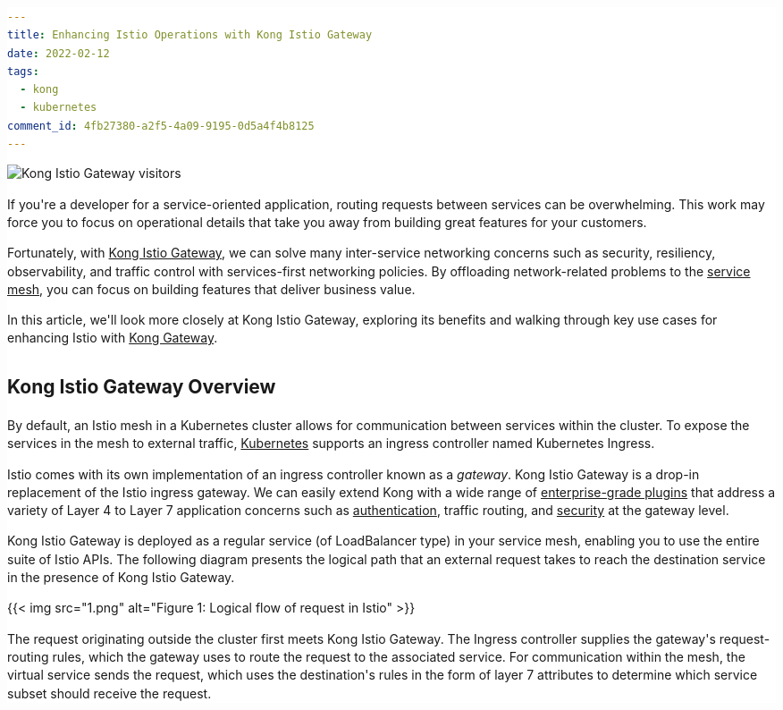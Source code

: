 ```yaml
---
title: Enhancing Istio Operations with Kong Istio Gateway
date: 2022-02-12
tags:
  - kong
  - kubernetes
comment_id: 4fb27380-a2f5-4a09-9195-0d5a4f4b8125
---
```


![Kong Istio Gateway visitors](https://badge.tcblabs.net/api/hc/rahul/kong-istio-gw "Kong Istio Gateway visitors")

If you're a developer for a service-oriented application, routing requests between services can be overwhelming. This work may force you to focus on operational details that take you away from building great features for your customers.

Fortunately, with [Kong Istio Gateway](https://konghq.com/solutions/istio-gateway/?utm_source=guest&utm_medium=devspotlight&utm_campaign=community), we can solve many inter-service networking concerns such as security, resiliency, observability, and traffic control with services-first networking policies. By offloading network-related problems to the [service mesh](https://konghq.com/learning-center/service-mesh/what-is-a-service-mesh/?utm_source=guest&utm_medium=devspotlight&utm_campaign=community), you can focus on building features that deliver business value.

In this article, we'll look more closely at Kong Istio Gateway, exploring its benefits and walking through key use cases for enhancing Istio with [Kong Gateway](https://konghq.com/kong/?utm_source=guest&utm_medium=devspotlight&utm_campaign=community).

## Kong Istio Gateway Overview

By default, an Istio mesh in a Kubernetes cluster allows for communication between services within the cluster. To expose the services in the mesh to external traffic, [Kubernetes](https://konghq.com/learning-center/kubernetes/what-is-kubernetes/?utm_source=guest&utm_medium=devspotlight&utm_campaign=community) supports an ingress controller named Kubernetes Ingress.

Istio comes with its own implementation of an ingress controller known as a _gateway_. Kong Istio Gateway is a drop-in replacement of the Istio ingress gateway. We can easily extend Kong with a wide range of [enterprise-grade plugins](https://docs.konghq.com/hub/) that address a variety of Layer 4 to Layer 7 application concerns such as [authentication](https://konghq.com/learning-center/api-gateway/api-gateway-authentication/?utm_source=guest&utm_medium=devspotlight&utm_campaign=community), traffic routing, and [security](https://konghq.com/learning-center/api-gateway/building-a-secure-api-gateway/?utm_source=guest&utm_medium=devspotlight&utm_campaign=community) at the gateway level.

Kong Istio Gateway is deployed as a regular service (of LoadBalancer type) in your service mesh, enabling you to use the entire suite of Istio APIs. The following diagram presents the logical path that an external request takes to reach the destination service in the presence of Kong Istio Gateway.

{{< img src="1.png" alt="Figure 1: Logical flow of request in Istio" >}}

The request originating outside the cluster first meets Kong Istio Gateway. The Ingress controller supplies the gateway's request-routing rules, which the gateway uses to route the request to the associated service. For communication within the mesh, the virtual service sends the request, which uses the destination's rules in the form of layer 7 attributes to determine which service subset should receive the request.

